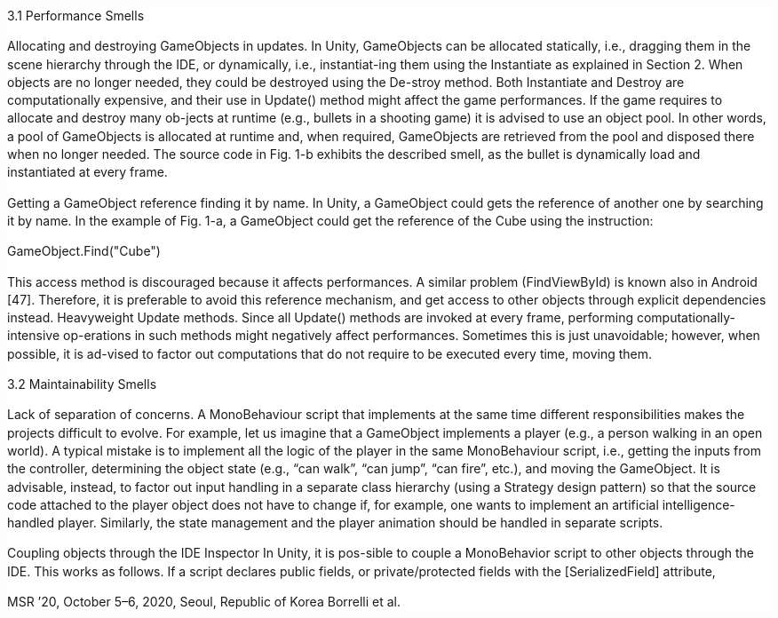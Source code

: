 3.1	Performance Smells

Allocating and destroying GameObjects in updates. In Unity, GameObjects can be allocated statically, i.e., dragging them in the scene hierarchy through the IDE, or dynamically, i.e., instantiat-ing them using the Instantiate as explained in Section 2. When objects are no longer needed, they could be destroyed using the De-stroy method. Both Instantiate and Destroy are computationally expensive, and their use in Update() method might affect the game performances. If the game requires to allocate and destroy many ob-jects at runtime (e.g., bullets in a shooting game) it is advised to use an object pool. In other words, a pool of GameObjects is allocated at runtime and, when required, GameObjects are retrieved from the pool and disposed there when no longer needed. The source code in Fig. 1-b exhibits the described smell, as the bullet is dynamically load and instantiated at every frame.
 

Getting a GameObject reference finding it by name. In Unity, a GameObject could gets the reference of another one by searching it by name. In the example of Fig. 1-a, a GameObject could get the reference of the Cube using the instruction:

GameObject.Find("Cube")

This access method is discouraged because it affects performances. A similar problem (FindViewById) is known also in Android [47]. Therefore, it is preferable to avoid this reference mechanism, and get access to other objects through explicit dependencies instead. Heavyweight Update methods. Since all Update() methods are invoked at every frame, performing computationally-intensive op-erations in such methods might negatively affect performances. Sometimes this is just unavoidable; however, when possible, it is ad-vised to factor out computations that do not require to be executed every time, moving them.

3.2	Maintainability Smells

Lack of separation of concerns. A MonoBehaviour script that implements at the same time different responsibilities makes the projects difficult to evolve. For example, let us imagine that a GameObject implements a player (e.g., a person walking in an open world). A typical mistake is to implement all the logic of the player in the same MonoBehaviour script, i.e., getting the inputs from the controller, determining the object state (e.g., “can walk”, “can jump”, “can fire”, etc.), and moving the GameObject. It is advisable, instead, to factor out input handling in a separate class hierarchy (using a Strategy design pattern) so that the source code attached to the player object does not have to change if, for example, one wants to implement an artificial intelligence-handled player. Similarly, the state management and the player animation should be handled in separate scripts.

Coupling objects through the IDE Inspector In Unity, it is pos-sible to couple a MonoBehavior script to other objects through the IDE. This works as follows. If a script declares public fields, or private/protected fields with the [SerializedField] attribute,
 
MSR ’20, October 5–6, 2020, Seoul, Republic of Korea	Borrelli et al.



















